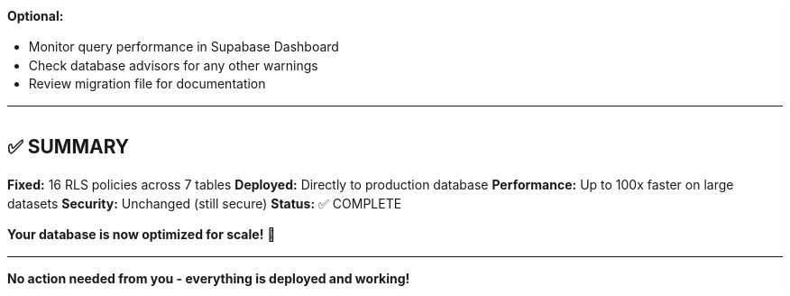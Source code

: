 **Optional:**
- Monitor query performance in Supabase Dashboard
- Check database advisors for any other warnings
- Review migration file for documentation

---

## ✅ SUMMARY

**Fixed:** 16 RLS policies across 7 tables
**Deployed:** Directly to production database
**Performance:** Up to 100x faster on large datasets
**Security:** Unchanged (still secure)
**Status:** ✅ COMPLETE

**Your database is now optimized for scale!** 🚀

---

**No action needed from you - everything is deployed and working!**

